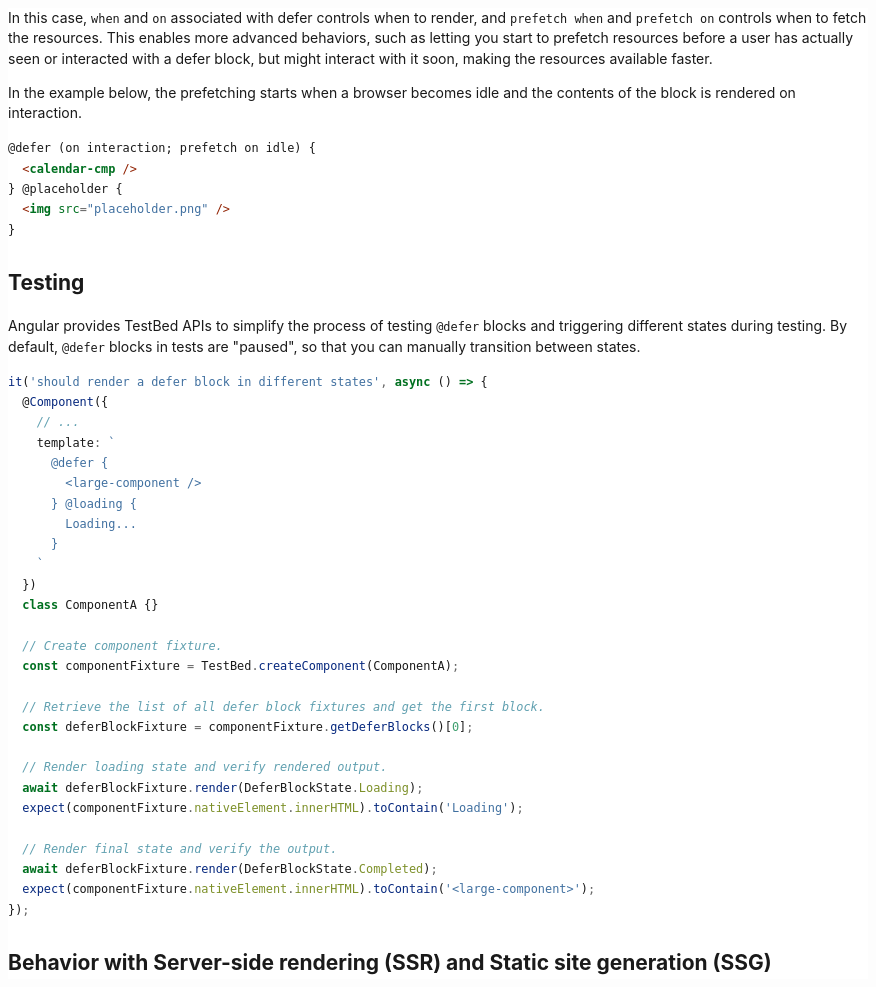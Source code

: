 In this case, `when` and `on` associated with defer controls when to render, and `prefetch when` and `prefetch on` controls when to fetch the resources. This enables more advanced behaviors, such as letting you start to prefetch resources before a user has actually seen or interacted with a defer block, but might interact with it soon, making the resources available faster.

In the example below, the prefetching starts when a browser becomes idle and the contents of the block is rendered on interaction.

```html
@defer (on interaction; prefetch on idle) {
  <calendar-cmp />
} @placeholder {
  <img src="placeholder.png" />
}
```

## Testing

Angular provides TestBed APIs to simplify the process of testing `@defer` blocks and triggering different states during testing. By default, `@defer` blocks in tests are "paused", so that you can manually transition between states.

```typescript
it('should render a defer block in different states', async () => {
  @Component({
    // ...
    template: `
      @defer {
        <large-component />
      } @loading {
        Loading...
      }
    `
  })
  class ComponentA {}

  // Create component fixture.
  const componentFixture = TestBed.createComponent(ComponentA);

  // Retrieve the list of all defer block fixtures and get the first block.
  const deferBlockFixture = componentFixture.getDeferBlocks()[0];

  // Render loading state and verify rendered output.
  await deferBlockFixture.render(DeferBlockState.Loading);
  expect(componentFixture.nativeElement.innerHTML).toContain('Loading');

  // Render final state and verify the output.
  await deferBlockFixture.render(DeferBlockState.Completed);
  expect(componentFixture.nativeElement.innerHTML).toContain('<large-component>');
});
```

## Behavior with Server-side rendering (SSR) and Static site generation (SSG)
